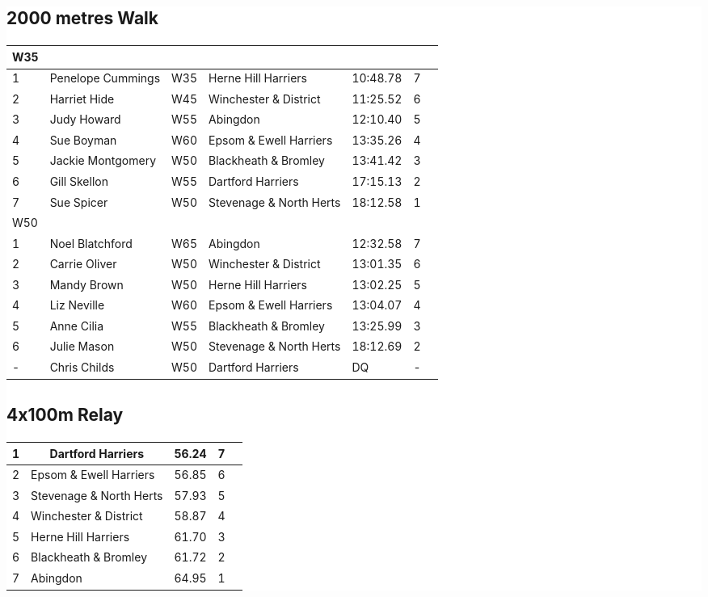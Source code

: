 
2000 metres Walk
----------------




| W35 | | | | | | |
| --- | --- | --- | --- | --- | --- | --- |
| 1 | Penelope Cummings | W35 | Herne Hill Harriers | 10:48\.78 | 7 |  |
| 2 | Harriet Hide | W45 | Winchester \& District | 11:25\.52 | 6 |  |
| 3 | Judy Howard | W55 | Abingdon | 12:10\.40 | 5 |  |
| 4 | Sue Boyman | W60 | Epsom \& Ewell Harriers | 13:35\.26 | 4 |  |
| 5 | Jackie Montgomery | W50 | Blackheath \& Bromley | 13:41\.42 | 3 |  |
| 6 | Gill Skellon | W55 | Dartford Harriers | 17:15\.13 | 2 |  |
| 7 | Sue Spicer | W50 | Stevenage \& North Herts | 18:12\.58 | 1 |  |
| W50 | | | | | | |
| 1 | Noel Blatchford | W65 | Abingdon | 12:32\.58 | 7 |  |
| 2 | Carrie Oliver | W50 | Winchester \& District | 13:01\.35 | 6 |  |
| 3 | Mandy Brown | W50 | Herne Hill Harriers | 13:02\.25 | 5 |  |
| 4 | Liz Neville | W60 | Epsom \& Ewell Harriers | 13:04\.07 | 4 |  |
| 5 | Anne Cilia | W55 | Blackheath \& Bromley | 13:25\.99 | 3 |  |
| 6 | Julie Mason | W50 | Stevenage \& North Herts | 18:12\.69 | 2 |  |
| \- | Chris Childs | W50 | Dartford Harriers | DQ | \- |  |


4x100m Relay
------------




| 1 | Dartford Harriers | 56\.24 | 7 |  |
| --- | --- | --- | --- | --- |
| 2 | Epsom \& Ewell Harriers | 56\.85 | 6 |  |
| 3 | Stevenage \& North Herts | 57\.93 | 5 |  |
| 4 | Winchester \& District | 58\.87 | 4 |  |
| 5 | Herne Hill Harriers | 61\.70 | 3 |  |
| 6 | Blackheath \& Bromley | 61\.72 | 2 |  |
| 7 | Abingdon | 64\.95 | 1 |  |

